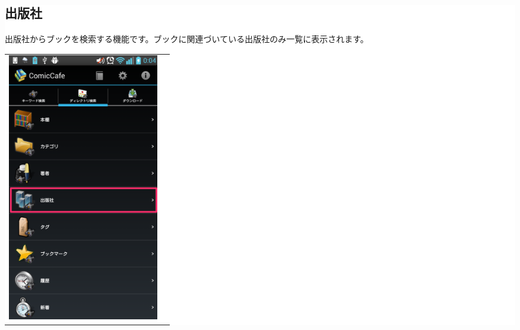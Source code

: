 ## <a name ="publisher">出版社</a>
出版社からブックを検索する機能です。ブックに関連づいている出版社のみ一覧に表示されます。

<table border='0'>
<tr>
<td>
<img src='https://raw.githubusercontent.com/burton999dev/ComicCafeHelp/master/images/ja/client/DirectorySearchPublisher.png' width='250px'/>
</td>
<td>